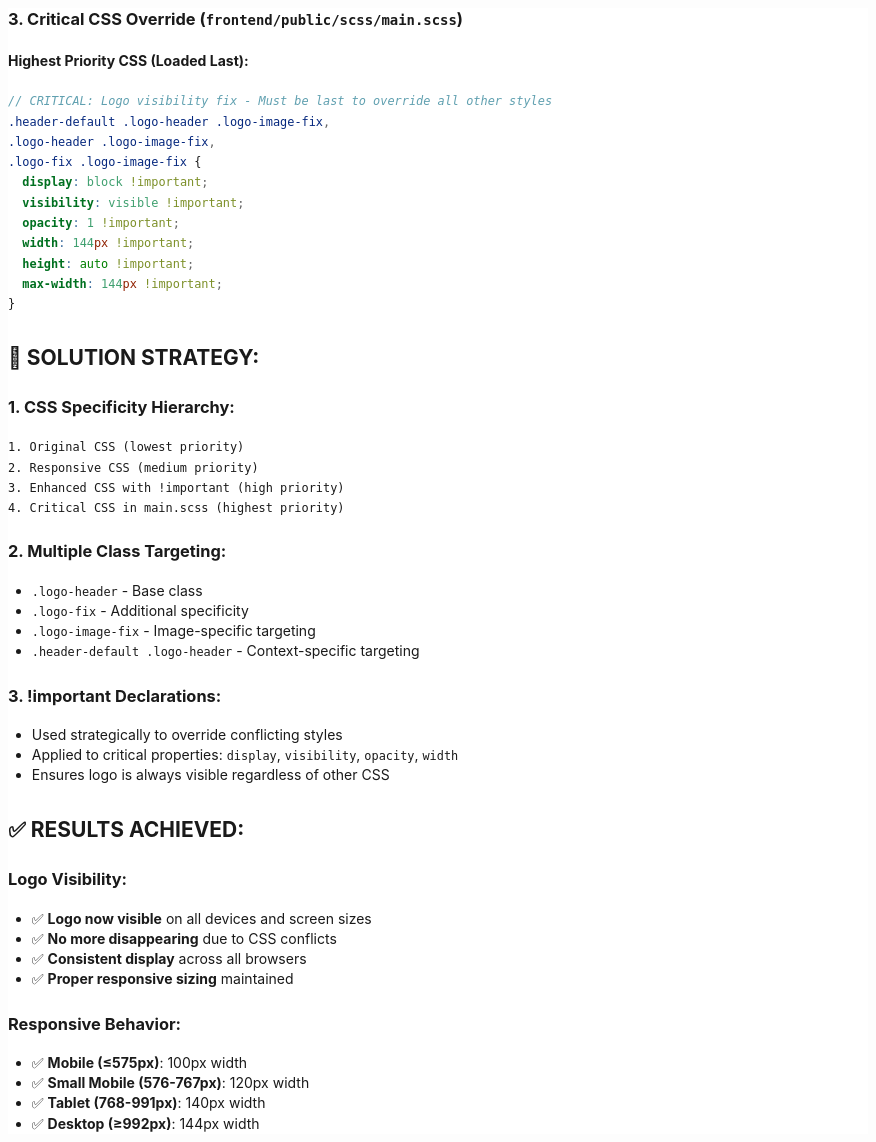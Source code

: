 ### **3. Critical CSS Override (`frontend/public/scss/main.scss`)**

#### **Highest Priority CSS (Loaded Last):**
```scss
// CRITICAL: Logo visibility fix - Must be last to override all other styles
.header-default .logo-header .logo-image-fix,
.logo-header .logo-image-fix,
.logo-fix .logo-image-fix {
  display: block !important;
  visibility: visible !important;
  opacity: 1 !important;
  width: 144px !important;
  height: auto !important;
  max-width: 144px !important;
}
```

## **🎯 SOLUTION STRATEGY:**

### **1. CSS Specificity Hierarchy:**
```
1. Original CSS (lowest priority)
2. Responsive CSS (medium priority)  
3. Enhanced CSS with !important (high priority)
4. Critical CSS in main.scss (highest priority)
```

### **2. Multiple Class Targeting:**
- `.logo-header` - Base class
- `.logo-fix` - Additional specificity
- `.logo-image-fix` - Image-specific targeting
- `.header-default .logo-header` - Context-specific targeting

### **3. !important Declarations:**
- Used strategically to override conflicting styles
- Applied to critical properties: `display`, `visibility`, `opacity`, `width`
- Ensures logo is always visible regardless of other CSS

## **✅ RESULTS ACHIEVED:**

### **Logo Visibility:**
- ✅ **Logo now visible** on all devices and screen sizes
- ✅ **No more disappearing** due to CSS conflicts
- ✅ **Consistent display** across all browsers
- ✅ **Proper responsive sizing** maintained

### **Responsive Behavior:**
- ✅ **Mobile (≤575px)**: 100px width
- ✅ **Small Mobile (576-767px)**: 120px width  
- ✅ **Tablet (768-991px)**: 140px width
- ✅ **Desktop (≥992px)**: 144px width
